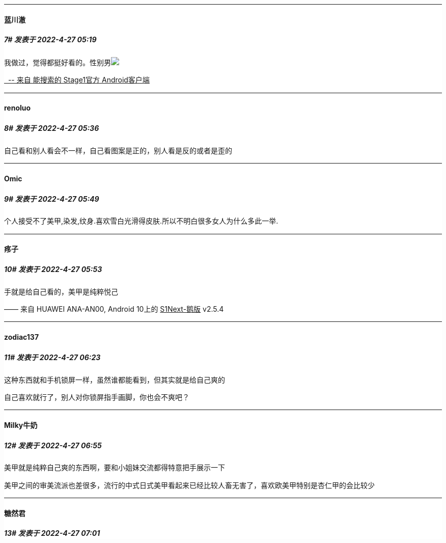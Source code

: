 *****

####  蓝川澈  
##### 7#       发表于 2022-4-27 05:19

我做过，觉得都挺好看的。性别男<img src="https://static.saraba1st.com/image/smiley/face2017/044.png" referrerpolicy="no-referrer">

[  -- 来自 能搜索的 Stage1官方 Android客户端](https://www.coolapk.com/apk/140634)

*****

####  renoluo  
##### 8#       发表于 2022-4-27 05:36

自己看和别人看会不一样，自己看图案是正的，别人看是反的或者是歪的

*****

####  Omic  
##### 9#       发表于 2022-4-27 05:49

个人接受不了美甲,染发,纹身.喜欢雪白光滑得皮肤.所以不明白很多女人为什么多此一举.

*****

####  疼子  
##### 10#       发表于 2022-4-27 05:53

手就是给自己看的，美甲是纯粹悦己

—— 来自 HUAWEI ANA-AN00, Android 10上的 [S1Next-鹅版](https://github.com/ykrank/S1-Next/releases) v2.5.4

*****

####  zodiac137  
##### 11#       发表于 2022-4-27 06:23

这种东西就和手机锁屏一样，虽然谁都能看到，但其实就是给自己爽的

自己喜欢就行了，别人对你锁屏指手画脚，你也会不爽吧？

*****

####  Milky牛奶  
##### 12#       发表于 2022-4-27 06:55

美甲就是纯粹自己爽的东西啊，要和小姐妹交流都得特意把手展示一下

美甲之间的审美流派也差很多，流行的中式日式美甲看起来已经比较人畜无害了，喜欢欧美甲特别是杏仁甲的会比较少

*****

####  糖然君  
##### 13#       发表于 2022-4-27 07:01
